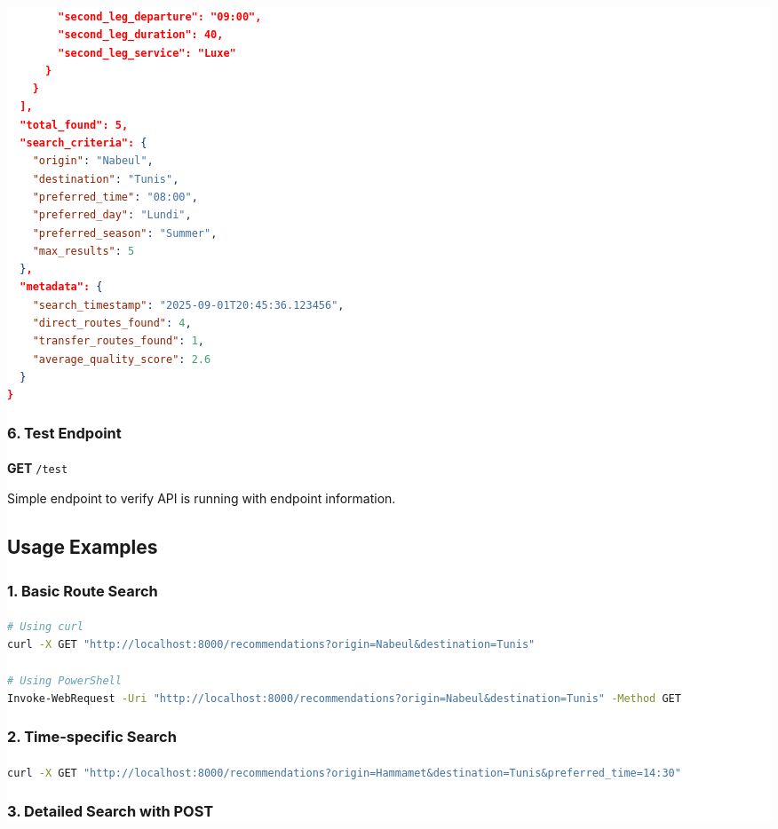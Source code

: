```json
        "second_leg_departure": "09:00",
        "second_leg_duration": 40,
        "second_leg_service": "Luxe"
      }
    }
  ],
  "total_found": 5,
  "search_criteria": {
    "origin": "Nabeul",
    "destination": "Tunis", 
    "preferred_time": "08:00",
    "preferred_day": "Lundi",
    "preferred_season": "Summer",
    "max_results": 5
  },
  "metadata": {
    "search_timestamp": "2025-09-01T20:45:36.123456",
    "direct_routes_found": 4,
    "transfer_routes_found": 1,
    "average_quality_score": 2.6
  }
}
```

### 6. Test Endpoint  

**GET** `/test`

Simple endpoint to verify API is running with endpoint information.

## Usage Examples

### 1. Basic Route Search

```bash
# Using curl
curl -X GET "http://localhost:8000/recommendations?origin=Nabeul&destination=Tunis"

# Using PowerShell
Invoke-WebRequest -Uri "http://localhost:8000/recommendations?origin=Nabeul&destination=Tunis" -Method GET
```

### 2. Time-specific Search

```bash
curl -X GET "http://localhost:8000/recommendations?origin=Hammamet&destination=Tunis&preferred_time=14:30"
```

### 3. Detailed Search with POST
